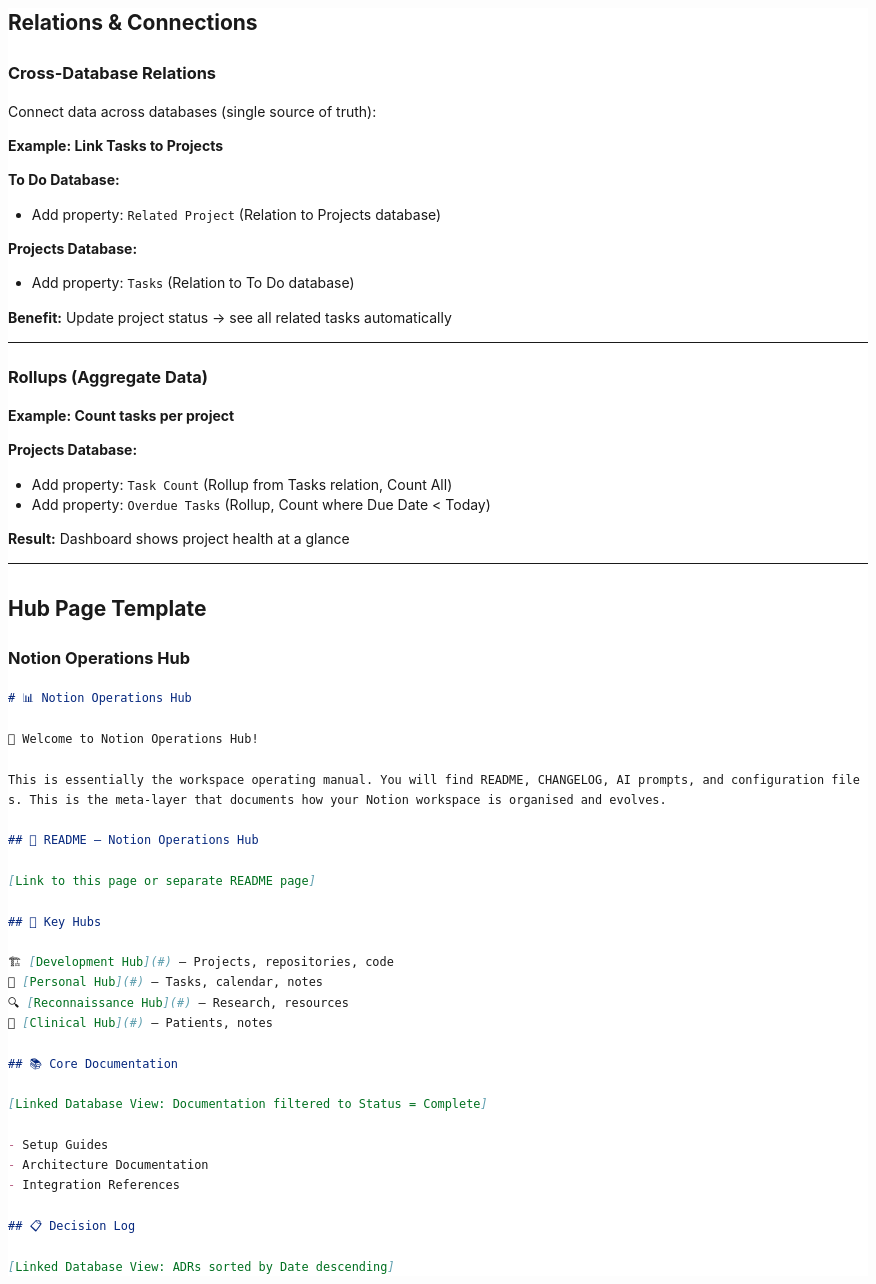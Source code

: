 
## Relations & Connections

### **Cross-Database Relations**

Connect data across databases (single source of truth):

**Example: Link Tasks to Projects**

**To Do Database:**
- Add property: `Related Project` (Relation to Projects database)

**Projects Database:**
- Add property: `Tasks` (Relation to To Do database)

**Benefit:** Update project status → see all related tasks automatically

---

### **Rollups (Aggregate Data)**

**Example: Count tasks per project**

**Projects Database:**
- Add property: `Task Count` (Rollup from Tasks relation, Count All)
- Add property: `Overdue Tasks` (Rollup, Count where Due Date < Today)

**Result:** Dashboard shows project health at a glance

---

## Hub Page Template

### **Notion Operations Hub**

```markdown
# 📊 Notion Operations Hub

👋 Welcome to Notion Operations Hub!

This is essentially the workspace operating manual. You will find README, CHANGELOG, AI prompts, and configuration files. This is the meta-layer that documents how your Notion workspace is organised and evolves.

## 📄 README — Notion Operations Hub

[Link to this page or separate README page]

## 🔑 Key Hubs

🏗️ [Development Hub](#) — Projects, repositories, code
👤 [Personal Hub](#) — Tasks, calendar, notes
🔍 [Reconnaissance Hub](#) — Research, resources
🏥 [Clinical Hub](#) — Patients, notes

## 📚 Core Documentation

[Linked Database View: Documentation filtered to Status = Complete]

- Setup Guides
- Architecture Documentation
- Integration References

## 📋 Decision Log

[Linked Database View: ADRs sorted by Date descending]
```